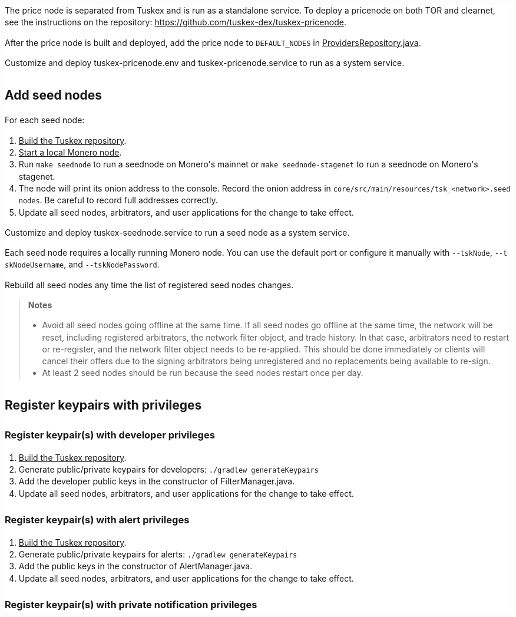 The price node is separated from Tuskex and is run as a standalone service. To deploy a pricenode on both TOR and clearnet, see the instructions on the repository: https://github.com/tuskex-dex/tuskex-pricenode.

After the price node is built and deployed, add the price node to `DEFAULT_NODES` in [ProvidersRepository.java](https://github.com/tuskex-dex/tuskex/blob/3cdd88b56915c7f8afd4f1a39e6c1197c2665d63/core/src/main/java/tuskex/core/provider/ProvidersRepository.java#L50).

Customize and deploy tuskex-pricenode.env and tuskex-pricenode.service to run as a system service.

## Add seed nodes

For each seed node:

1. [Build the Tuskex repository](#fork-and-build-tuskex).
2. [Start a local Monero node](#start-a-local-monero-node).
3. Run `make seednode` to run a seednode on Monero's mainnet or `make seednode-stagenet` to run a seednode on Monero's stagenet.
4. The node will print its onion address to the console. Record the onion address in `core/src/main/resources/tsk_<network>.seednodes`. Be careful to record full addresses correctly.
5. Update all seed nodes, arbitrators, and user applications for the change to take effect.

Customize and deploy tuskex-seednode.service to run a seed node as a system service.

Each seed node requires a locally running Monero node. You can use the default port or configure it manually with `--tskNode`, `--tskNodeUsername`, and `--tskNodePassword`.

Rebuild all seed nodes any time the list of registered seed nodes changes.

> **Notes**
> * Avoid all seed nodes going offline at the same time. If all seed nodes go offline at the same time, the network will be reset, including registered arbitrators, the network filter object, and trade history. In that case, arbitrators need to restart or re-register, and the network filter object needs to be re-applied. This should be done immediately or clients will cancel their offers due to the signing arbitrators being unregistered and no replacements being available to re-sign.
> * At least 2 seed nodes should be run because the seed nodes restart once per day.

## Register keypairs with privileges

### Register keypair(s) with developer privileges

1. [Build the Tuskex repository](#fork-and-build-tuskex).
2. Generate public/private keypairs for developers: `./gradlew generateKeypairs`
3. Add the developer public keys in the constructor of FilterManager.java.
4. Update all seed nodes, arbitrators, and user applications for the change to take effect.

### Register keypair(s) with alert privileges

1. [Build the Tuskex repository](#fork-and-build-tuskex).
2. Generate public/private keypairs for alerts: `./gradlew generateKeypairs`
2. Add the public keys in the constructor of AlertManager.java.
4. Update all seed nodes, arbitrators, and user applications for the change to take effect.

### Register keypair(s) with private notification privileges

